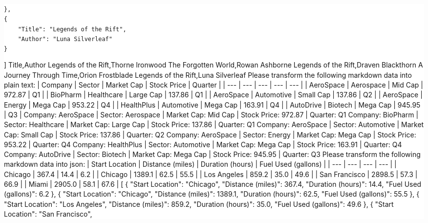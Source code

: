     },
    {
        "Title": "Legends of the Rift",
        "Author": "Luna Silverleaf"
    }
]<start>
Title,Author
Legends of the Rift,Thorne Ironwood
The Forgotten World,Rowan Ashborne
Legends of the Rift,Draven Blackthorn
A Journey Through Time,Orion Frostblade
Legends of the Rift,Luna Silverleaf
<end>Please transform the following markdown data into plain text:
| Company | Sector | Market Cap | Stock Price | Quarter |
| --- | --- | --- | --- | --- |
| AeroSpace | Aerospace | Mid Cap | 972.87 | Q1 |
| BioPharm | Healthcare | Large Cap | 137.86 | Q1 |
| AeroSpace | Automotive | Small Cap | 137.86 | Q2 |
| AeroSpace | Energy | Mega Cap | 953.22 | Q4 |
| HealthPlus | Automotive | Mega Cap | 163.91 | Q4 |
| AutoDrive | Biotech | Mega Cap | 945.95 | Q3 |<start>
Company: AeroSpace | Sector: Aerospace | Market Cap: Mid Cap | Stock Price: 972.87 | Quarter: Q1
Company: BioPharm | Sector: Healthcare | Market Cap: Large Cap | Stock Price: 137.86 | Quarter: Q1
Company: AeroSpace | Sector: Automotive | Market Cap: Small Cap | Stock Price: 137.86 | Quarter: Q2
Company: AeroSpace | Sector: Energy | Market Cap: Mega Cap | Stock Price: 953.22 | Quarter: Q4
Company: HealthPlus | Sector: Automotive | Market Cap: Mega Cap | Stock Price: 163.91 | Quarter: Q4
Company: AutoDrive | Sector: Biotech | Market Cap: Mega Cap | Stock Price: 945.95 | Quarter: Q3
<end>Please transform the following markdown data into json:
| Start Location | Distance (miles) | Duration (hours) | Fuel Used (gallons) |
| --- | --- | --- | --- |
| Chicago | 367.4 | 14.4 | 6.2 |
| Chicago | 1389.1 | 62.5 | 55.5 |
| Los Angeles | 859.2 | 35.0 | 49.6 |
| San Francisco | 2898.5 | 57.3 | 66.9 |
| Miami | 2905.0 | 58.1 | 67.6 |<start>
[
    {
        "Start Location": "Chicago",
        "Distance (miles)": 367.4,
        "Duration (hours)": 14.4,
        "Fuel Used (gallons)": 6.2
    },
    {
        "Start Location": "Chicago",
        "Distance (miles)": 1389.1,
        "Duration (hours)": 62.5,
        "Fuel Used (gallons)": 55.5
    },
    {
        "Start Location": "Los Angeles",
        "Distance (miles)": 859.2,
        "Duration (hours)": 35.0,
        "Fuel Used (gallons)": 49.6
    },
    {
        "Start Location": "San Francisco",
